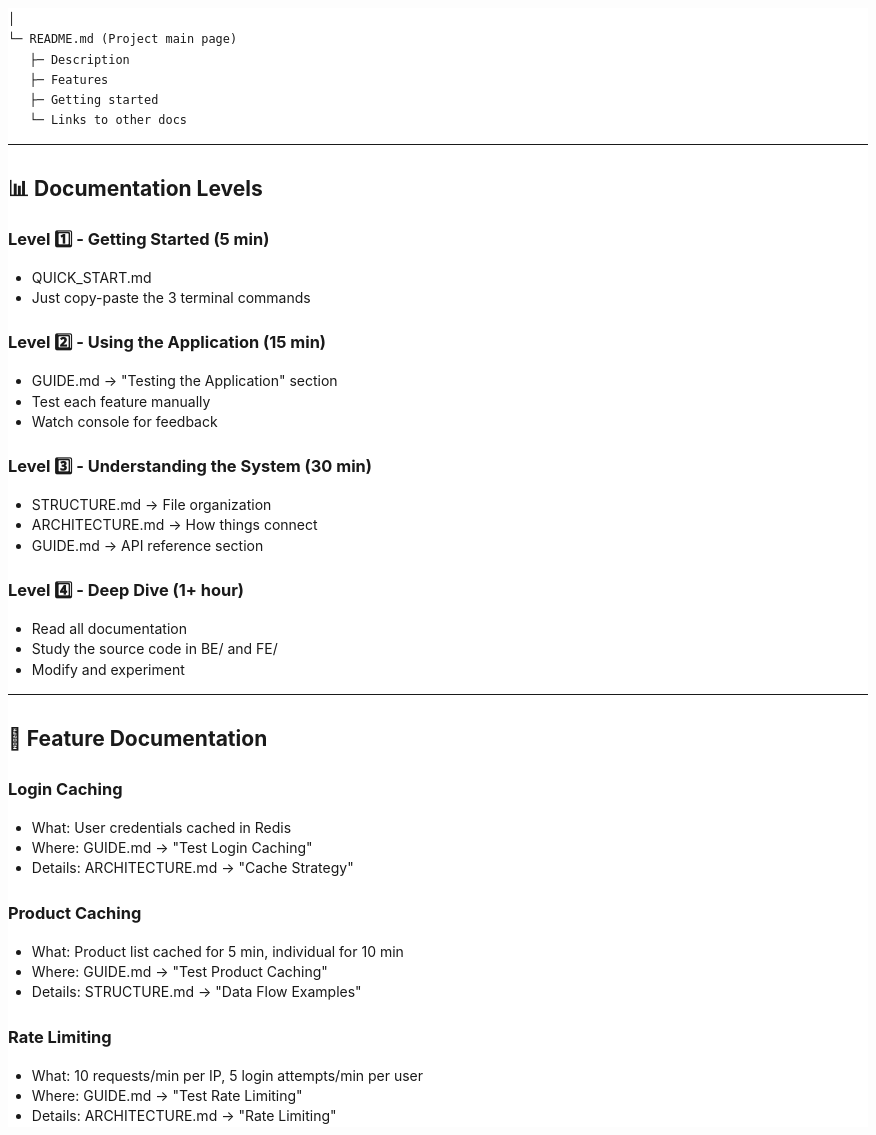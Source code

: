 ```
│
└─ README.md (Project main page)
   ├─ Description
   ├─ Features
   ├─ Getting started
   └─ Links to other docs
```

---

## 📊 Documentation Levels

### Level 1️⃣ - Getting Started (5 min)
- QUICK_START.md
- Just copy-paste the 3 terminal commands

### Level 2️⃣ - Using the Application (15 min)
- GUIDE.md → "Testing the Application" section
- Test each feature manually
- Watch console for feedback

### Level 3️⃣ - Understanding the System (30 min)
- STRUCTURE.md → File organization
- ARCHITECTURE.md → How things connect
- GUIDE.md → API reference section

### Level 4️⃣ - Deep Dive (1+ hour)
- Read all documentation
- Study the source code in BE/ and FE/
- Modify and experiment

---

## 🎯 Feature Documentation

### Login Caching
- What: User credentials cached in Redis
- Where: GUIDE.md → "Test Login Caching"
- Details: ARCHITECTURE.md → "Cache Strategy"

### Product Caching
- What: Product list cached for 5 min, individual for 10 min
- Where: GUIDE.md → "Test Product Caching"
- Details: STRUCTURE.md → "Data Flow Examples"

### Rate Limiting
- What: 10 requests/min per IP, 5 login attempts/min per user
- Where: GUIDE.md → "Test Rate Limiting"
- Details: ARCHITECTURE.md → "Rate Limiting"
